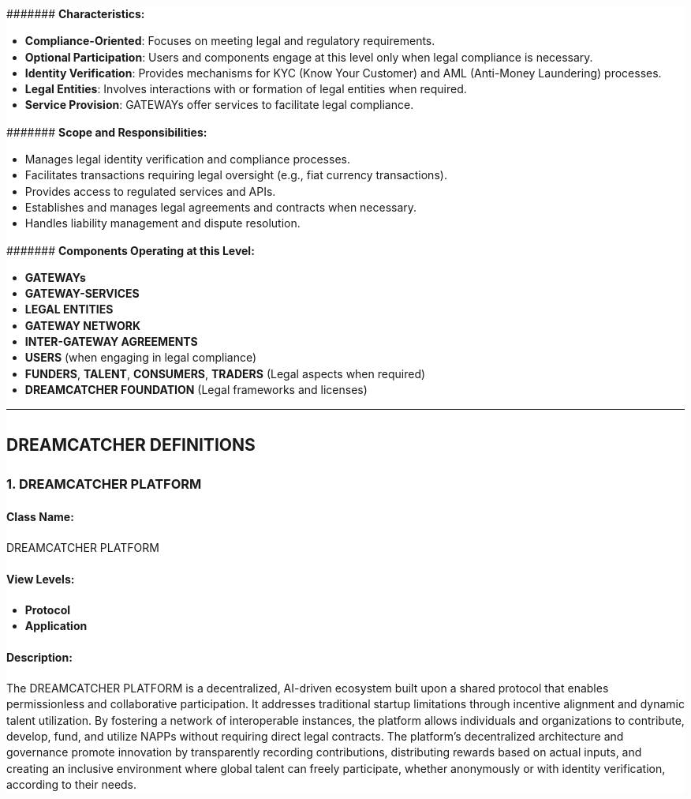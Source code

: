 ####### **Characteristics:**

- **Compliance-Oriented**: Focuses on meeting legal and regulatory requirements.
- **Optional Participation**: Users and components engage at this level only
  when legal compliance is necessary.
- **Identity Verification**: Provides mechanisms for KYC (Know Your Customer)
  and AML (Anti-Money Laundering) processes.
- **Legal Entities**: Involves interactions with or formation of legal entities
  when required.
- **Service Provision**: GATEWAYs offer services to facilitate legal compliance.

####### **Scope and Responsibilities:**

- Manages legal identity verification and compliance processes.
- Facilitates transactions requiring legal oversight (e.g., fiat currency
  transactions).
- Provides access to regulated services and APIs.
- Establishes and manages legal agreements and contracts when necessary.
- Handles liability management and dispute resolution.

####### **Components Operating at this Level:**

- **GATEWAYs**
- **GATEWAY-SERVICES**
- **LEGAL ENTITIES**
- **GATEWAY NETWORK**
- **INTER-GATEWAY AGREEMENTS**
- **USERS** (when engaging in legal compliance)
- **FUNDERS**, **TALENT**, **CONSUMERS**, **TRADERS** (Legal aspects when
  required)
- **DREAMCATCHER FOUNDATION** (Legal frameworks and licenses)

---

## **DREAMCATCHER DEFINITIONS**

### **1. DREAMCATCHER PLATFORM**

#### **Class Name:**

DREAMCATCHER PLATFORM

#### **View Levels:**

- **Protocol**
- **Application**

#### **Description:**

The DREAMCATCHER PLATFORM is a decentralized, AI-driven ecosystem built upon a
shared protocol that enables permissionless and collaborative participation. It
addresses traditional startup limitations through incentive alignment and
dynamic talent utilization. By fostering a network of interoperable instances,
the platform allows individuals and organizations to contribute, develop, fund,
and utilize NAPPs without requiring direct legal contracts. The platform’s
decentralized architecture and governance promote innovation by transparently
recording contributions, distributing rewards based on actual inputs, and
creating an inclusive environment where global talent can freely participate,
whether anonymously or with identity verification, according to their needs.

